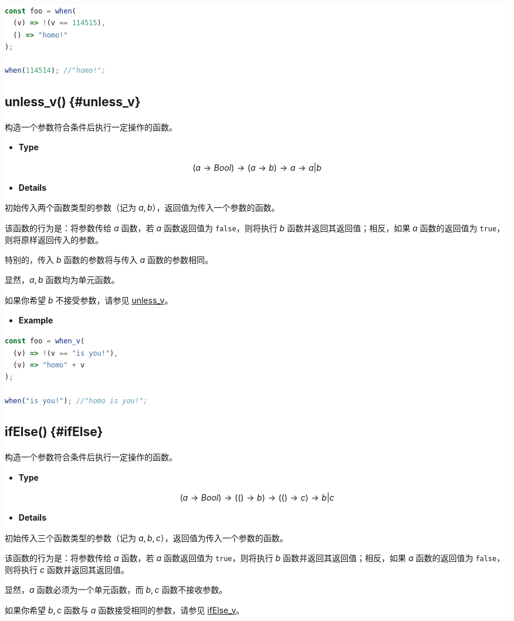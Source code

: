 ```js
const foo = when(
  (v) => !(v == 114515),
  () => "homo!"
);

when(114514); //"homo!";
```

## unless_v() {#unless_v}

构造一个参数符合条件后执行一定操作的函数。

- **Type**

$$(a \rightarrow Bool) \rightarrow (a\rightarrow b) \rightarrow a \rightarrow a|b $$

- **Details**

初始传入两个函数类型的参数（记为 $a,b$），返回值为传入一个参数的函数。

该函数的行为是：将参数传给 $a$ 函数，若 $a$ 函数返回值为 `false`，则将执行 $b$ 函数并返回其返回值；相反，如果 $a$ 函数的返回值为 `true`，则将原样返回传入的参数。

特别的，传入 $b$ 函数的参数将与传入 $a$ 函数的参数相同。

显然，$a,b$ 函数均为单元函数。

如果你希望 $b$ 不接受参数，请参见 [unless_v](#unless_v)。

- **Example**

```js
const foo = when_v(
  (v) => !(v == "is you!"),
  (v) => "homo" + v
);

when("is you!"); //"homo is you!";
```

## ifElse() {#ifElse}

构造一个参数符合条件后执行一定操作的函数。

- **Type**

$$(a \rightarrow Bool) \rightarrow (()\rightarrow b) \rightarrow (()\rightarrow c) \rightarrow b|c $$

- **Details**

初始传入三个函数类型的参数（记为 $a,b,c$），返回值为传入一个参数的函数。

该函数的行为是：将参数传给 $a$ 函数，若 $a$ 函数返回值为 `true`，则将执行 $b$ 函数并返回其返回值；相反，如果 $a$ 函数的返回值为 `false`，则将执行 $c$ 函数并返回其返回值。

显然，$a$ 函数必须为一个单元函数，而 $b,c$ 函数不接收参数。

如果你希望 $b,c$ 函数与 $a$ 函数接受相同的参数，请参见 [ifElse_v](#ifElse_v)。
